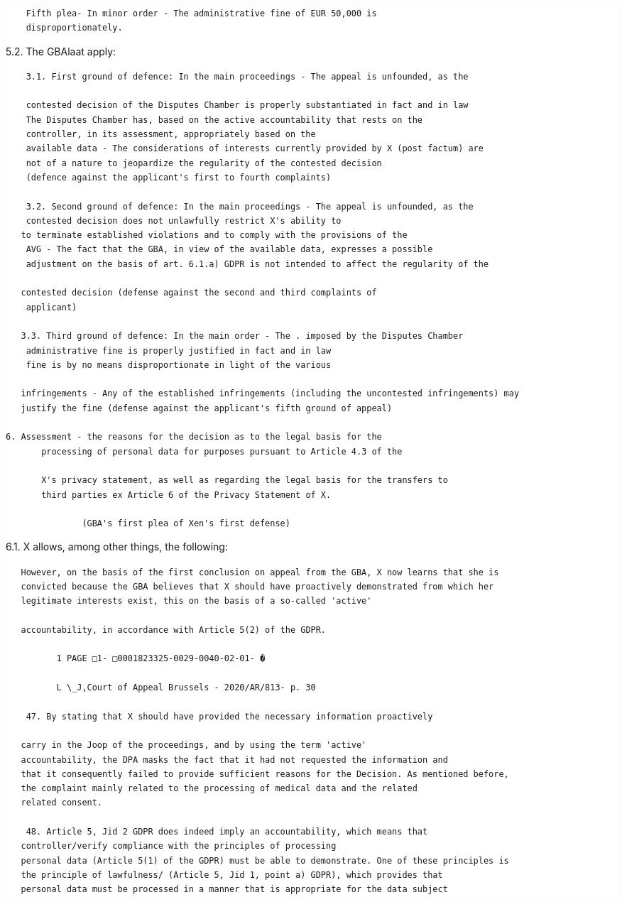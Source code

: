         Fifth plea- In minor order - The administrative fine of EUR 50,000 is
        disproportionately.

5.2. The GBAlaat apply:

        3.1. First ground of defence: In the main proceedings - The appeal is unfounded, as the

        contested decision of the Disputes Chamber is properly substantiated in fact and in law
        The Disputes Chamber has, based on the active accountability that rests on the
        controller, in its assessment, appropriately based on the
        available data - The considerations of interests currently provided by X (post factum) are
        not of a nature to jeopardize the regularity of the contested decision
        (defence against the applicant's first to fourth complaints)

        3.2. Second ground of defence: In the main proceedings - The appeal is unfounded, as the
        contested decision does not unlawfully restrict X's ability to
       to terminate established violations and to comply with the provisions of the
        AVG - The fact that the GBA, in view of the available data, expresses a possible
        adjustment on the basis of art. 6.1.a) GDPR is not intended to affect the regularity of the

       contested decision (defense against the second and third complaints of
        applicant)

       3.3. Third ground of defence: In the main order - The . imposed by the Disputes Chamber
        administrative fine is properly justified in fact and in law
        fine is by no means disproportionate in light of the various

       infringements - Any of the established infringements (including the uncontested infringements) may
       justify the fine (defense against the applicant's fifth ground of appeal)

    6. Assessment - the reasons for the decision as to the legal basis for the
           processing of personal data for purposes pursuant to Article 4.3 of the

           X's privacy statement, as well as regarding the legal basis for the transfers to
           third parties ex Article 6 of the Privacy Statement of X.

                   (GBA's first plea of Xen's first defense)
6.1. X allows, among other things, the following:

       However, on the basis of the first conclusion on appeal from the GBA, X now learns that she is
       convicted because the GBA believes that X should have proactively demonstrated from which her
       legitimate interests exist, this on the basis of a so-called 'active'

       accountability, in accordance with Article 5(2) of the GDPR.

              1 PAGE □1- □0001823325-0029-0040-02-01- � 

              L \_J,Court of Appeal Brussels - 2020/AR/813- p. 30

        47. By stating that X should have provided the necessary information proactively

       carry in the Joop of the proceedings, and by using the term 'active'
       accountability, the DPA masks the fact that it had not requested the information and
       that it consequently failed to provide sufficient reasons for the Decision. As mentioned before,
       the complaint mainly related to the processing of medical data and the related
       related consent.

        48. Article 5, Jid 2 GDPR does indeed imply an accountability, which means that
       controller/verify compliance with the principles of processing
       personal data (Article 5(1) of the GDPR) must be able to demonstrate. One of these principles is
       the principle of lawfulness/ (Article 5, Jid 1, point a) GDPR), which provides that
       personal data must be processed in a manner that is appropriate for the data subject
